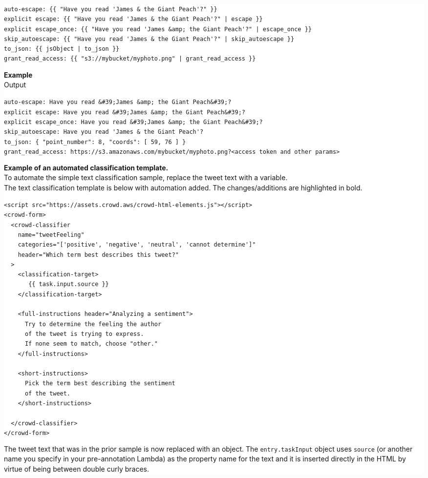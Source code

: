 ```
auto-escape: {{ "Have you read 'James & the Giant Peach'?" }}
explicit escape: {{ "Have you read 'James & the Giant Peach'?" | escape }}
explicit escape_once: {{ "Have you read 'James &amp; the Giant Peach'?" | escape_once }}
skip_autoescape: {{ "Have you read 'James & the Giant Peach'?" | skip_autoescape }}
to_json: {{ jsObject | to_json }}                
grant_read_access: {{ "s3://mybucket/myphoto.png" | grant_read_access }}
```

**Example**  
Output  

```
auto-escape: Have you read &#39;James &amp; the Giant Peach&#39;?
explicit escape: Have you read &#39;James &amp; the Giant Peach&#39;?
explicit escape_once: Have you read &#39;James &amp; the Giant Peach&#39;?
skip_autoescape: Have you read 'James & the Giant Peach'?
to_json: { "point_number": 8, "coords": [ 59, 76 ] }
grant_read_access: https://s3.amazonaws.com/mybucket/myphoto.png?<access token and other params>
```

**Example of an automated classification template\.**  
To automate the simple text classification sample, replace the tweet text with a variable\.  
The text classification template is below with automation added\. The changes/additions are highlighted in bold\.  

```
<script src="https://assets.crowd.aws/crowd-html-elements.js"></script>
<crowd-form>
  <crowd-classifier 
    name="tweetFeeling"
    categories="['positive', 'negative', 'neutral', 'cannot determine']"
    header="Which term best describes this tweet?" 
  >
    <classification-target>
       {{ task.input.source }}
    </classification-target>

    <full-instructions header="Analyzing a sentiment">
      Try to determine the feeling the author 
      of the tweet is trying to express. 
      If none seem to match, choose "other."
    </full-instructions>

    <short-instructions>
      Pick the term best describing the sentiment 
      of the tweet. 
    </short-instructions>

  </crowd-classifier>
</crowd-form>
```
The tweet text that was in the prior sample is now replaced with an object\. The `entry.taskInput` object uses `source` \(or another name you specify in your pre\-annotation Lambda\) as the property name for the text and it is inserted directly in the HTML by virtue of being between double curly braces\.
